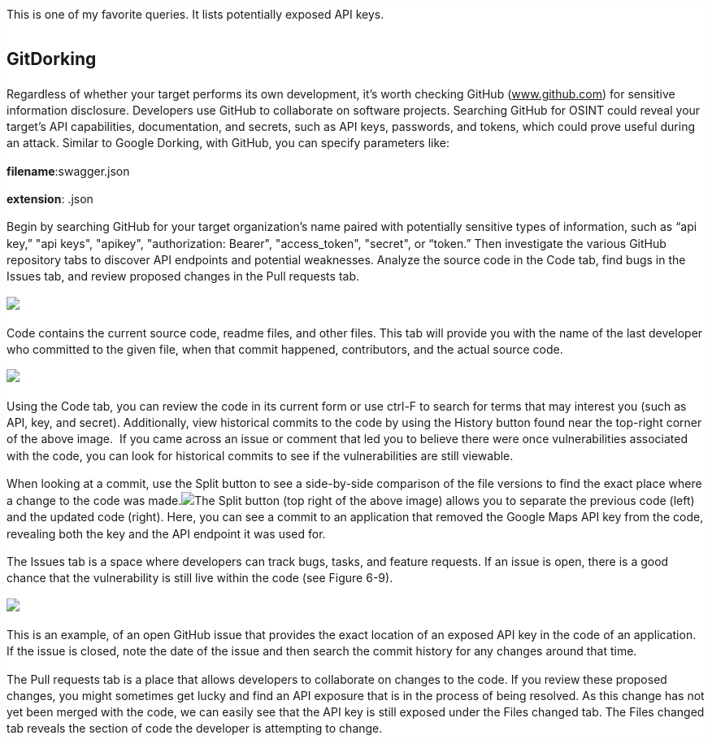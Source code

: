 This is one of my favorite queries. It lists potentially exposed API keys.

## **GitDorking**

Regardless of whether your target performs its own development, it’s worth checking GitHub (www.github.com) for sensitive information disclosure. Developers use GitHub to collaborate on software projects. Searching GitHub for OSINT could reveal your target’s API capabilities, documentation, and secrets, such as API keys, passwords, and tokens, which could prove useful during an attack. Similar to Google Dorking, with GitHub, you can specify parameters like:

**filename**:swagger.json

**extension**: .json

Begin by searching GitHub for your target organization’s name paired with potentially sensitive types of information, such as “api key,” "api keys", "apikey", "authorization: Bearer", "access_token", "secret", or “token.” Then investigate the various GitHub repository tabs to discover API endpoints and potential weaknesses. Analyze the source code in the Code tab, find bugs in the Issues tab, and review proposed changes in the Pull requests tab.

![](https://kajabi-storefronts-production.kajabi-cdn.com/kajabi-storefronts-production/site/2147573912/products/vJHflsacRw6gsCDkbd2c_GithubExposed.png)

Code contains the current source code, readme files, and other files. This tab will provide you with the name of the last developer who committed to the given file, when that commit happened, contributors, and the actual source code. 

![](https://kajabi-storefronts-production.kajabi-cdn.com/kajabi-storefronts-production/site/2147573912/products/Dn6kLSBGmQ2mI5S484Ao_GithubCode.png)

Using the Code tab, you can review the code in its current form or use ctrl-F to search for terms that may interest you (such as API, key, and secret). Additionally, view historical commits to the code by using the History button found near the top-right corner of the above image.  If you came across an issue or comment that led you to believe there were once vulnerabilities associated with the code, you can look for historical commits to see if the vulnerabilities are still viewable.

When looking at a commit, use the Split button to see a side-by-side comparison of the file versions to find the exact place where a change to the code was made.![](https://kajabi-storefronts-production.kajabi-cdn.com/kajabi-storefronts-production/site/2147573912/products/I7Zza4TSRgG0dQ5NFdQg_GithubHistory.png)The Split button (top right of the above image) allows you to separate the previous code (left) and the updated code (right). Here, you can see a commit to an application that removed the Google Maps API key from the code, revealing both the key and the API endpoint it was used for.

The Issues tab is a space where developers can track bugs, tasks, and feature requests. If an issue is open, there is a good chance that the vulnerability is still live within the code (see Figure 6-9).

![](https://kajabi-storefronts-production.kajabi-cdn.com/kajabi-storefronts-production/site/2147573912/products/S0xHhF3QWyPOOVFIewWQ_GithubIssue.png)

This is an example, of an open GitHub issue that provides the exact location of an exposed API key in the code of an application. If the issue is closed, note the date of the issue and then search the commit history for any changes around that time. 

The Pull requests tab is a place that allows developers to collaborate on changes to the code. If you review these proposed changes, you might sometimes get lucky and find an API exposure that is in the process of being resolved. As this change has not yet been merged with the code, we can easily see that the API key is still exposed under the Files changed tab. The Files changed tab reveals the section of code the developer is attempting to change. 
